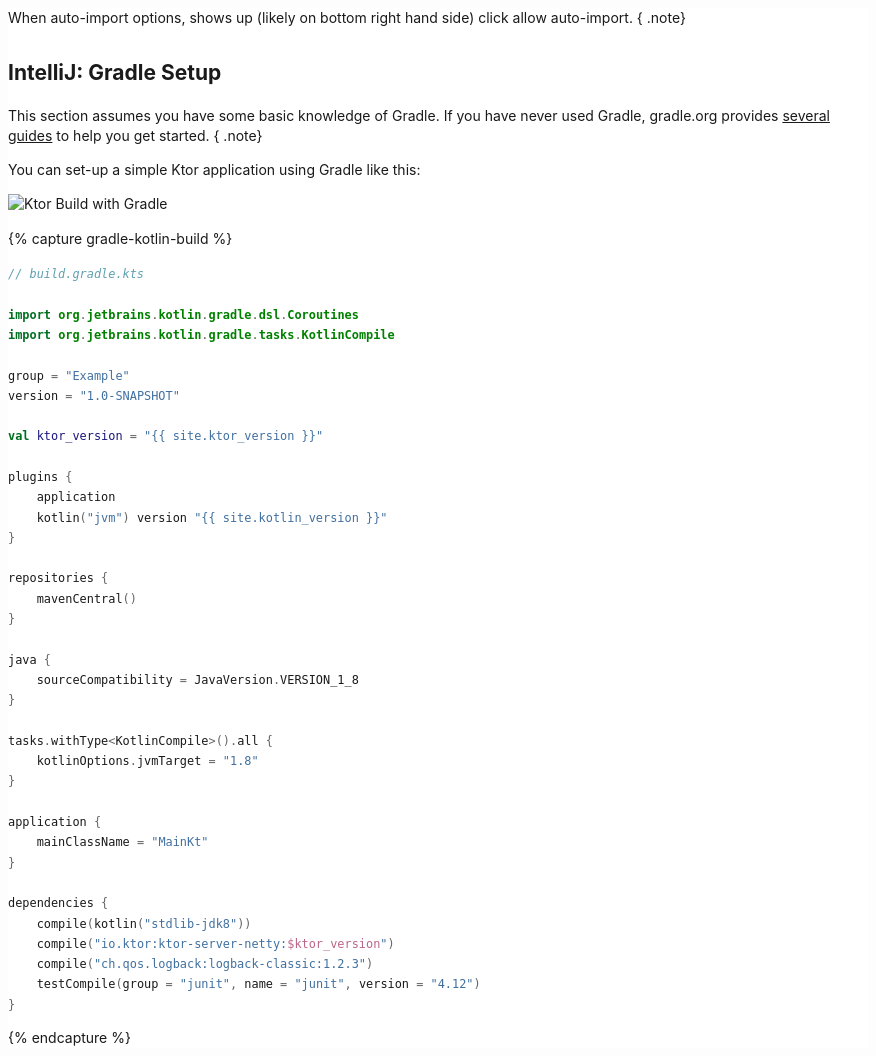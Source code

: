 When auto-import options, shows up (likely on bottom right hand side) click allow auto-import. 
{ .note}

## IntelliJ: Gradle Setup

This section assumes you have some basic knowledge of Gradle. If you have never used Gradle,
gradle.org provides [several guides](https://guides.gradle.org/building-java-applications/) to help you get started.
{ .note}

You can set-up a simple Ktor application using Gradle like this:

![Ktor Build with Gradle](ktor_build_gradle.png)

{% capture gradle-kotlin-build %}
```kotlin
// build.gradle.kts

import org.jetbrains.kotlin.gradle.dsl.Coroutines
import org.jetbrains.kotlin.gradle.tasks.KotlinCompile

group = "Example"
version = "1.0-SNAPSHOT"

val ktor_version = "{{ site.ktor_version }}"

plugins {
    application
    kotlin("jvm") version "{{ site.kotlin_version }}"
}

repositories {
    mavenCentral()
}

java {
    sourceCompatibility = JavaVersion.VERSION_1_8
}

tasks.withType<KotlinCompile>().all {
    kotlinOptions.jvmTarget = "1.8"
}

application {
    mainClassName = "MainKt"
}

dependencies {
    compile(kotlin("stdlib-jdk8"))
    compile("io.ktor:ktor-server-netty:$ktor_version")
    compile("ch.qos.logback:logback-classic:1.2.3")
    testCompile(group = "junit", name = "junit", version = "4.12")
}
```
{% endcapture %}
